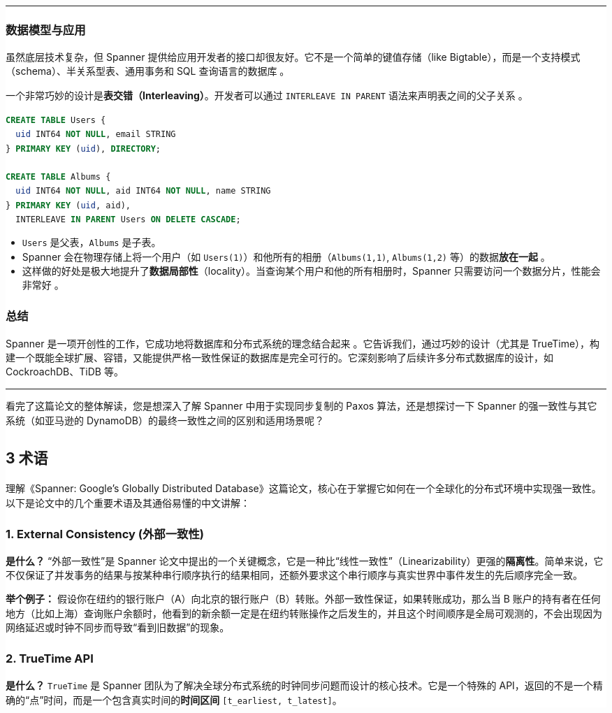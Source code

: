 -----

### 数据模型与应用

虽然底层技术复杂，但 Spanner 提供给应用开发者的接口却很友好。它不是一个简单的键值存储（like Bigtable），而是一个支持模式（schema）、半关系型表、通用事务和 SQL 查询语言的数据库 。

一个非常巧妙的设计是**表交错（Interleaving）**。开发者可以通过 `INTERLEAVE IN PARENT` 语法来声明表之间的父子关系 。

```sql
CREATE TABLE Users {
  uid INT64 NOT NULL, email STRING
} PRIMARY KEY (uid), DIRECTORY;

CREATE TABLE Albums {
  uid INT64 NOT NULL, aid INT64 NOT NULL, name STRING
} PRIMARY KEY (uid, aid),
  INTERLEAVE IN PARENT Users ON DELETE CASCADE;
```

  * `Users` 是父表，`Albums` 是子表。
  * Spanner 会在物理存储上将一个用户（如 `Users(1)`）和他所有的相册（`Albums(1,1)`, `Albums(1,2)` 等）的数据**放在一起** 。
  * 这样做的好处是极大地提升了**数据局部性**（locality）。当查询某个用户和他的所有相册时，Spanner 只需要访问一个数据分片，性能会非常好 。

### 总结

Spanner 是一项开创性的工作，它成功地将数据库和分布式系统的理念结合起来 。它告诉我们，通过巧妙的设计（尤其是 TrueTime），构建一个既能全球扩展、容错，又能提供严格一致性保证的数据库是完全可行的。它深刻影响了后续许多分布式数据库的设计，如 CockroachDB、TiDB 等。

-----

看完了这篇论文的整体解读，您是想深入了解 Spanner 中用于实现同步复制的 Paxos 算法，还是想探讨一下 Spanner 的强一致性与其它系统（如亚马逊的 DynamoDB）的最终一致性之间的区别和适用场景呢？
  
## 3 术语 
  
理解《Spanner: Google’s Globally Distributed Database》这篇论文，核心在于掌握它如何在一个全球化的分布式环境中实现强一致性。以下是论文中的几个重要术语及其通俗易懂的中文讲解：

### 1\. External Consistency (外部一致性)

**是什么？**
“外部一致性”是 Spanner 论文中提出的一个关键概念，它是一种比“线性一致性”（Linearizability）更强的**隔离性**。简单来说，它不仅保证了并发事务的结果与按某种串行顺序执行的结果相同，还额外要求这个串行顺序与真实世界中事件发生的先后顺序完全一致。

**举个例子：**
假设你在纽约的银行账户（A）向北京的银行账户（B）转账。外部一致性保证，如果转账成功，那么当 B 账户的持有者在任何地方（比如上海）查询账户余额时，他看到的新余额一定是在纽约转账操作之后发生的，并且这个时间顺序是全局可观测的，不会出现因为网络延迟或时钟不同步而导致“看到旧数据”的现象。

### 2\. TrueTime API

**是什么？**
`TrueTime` 是 Spanner 团队为了解决全球分布式系统的时钟同步问题而设计的核心技术。它是一个特殊的 API，返回的不是一个精确的“点”时间，而是一个包含真实时间的**时间区间** `[t_earliest, t_latest]`。
